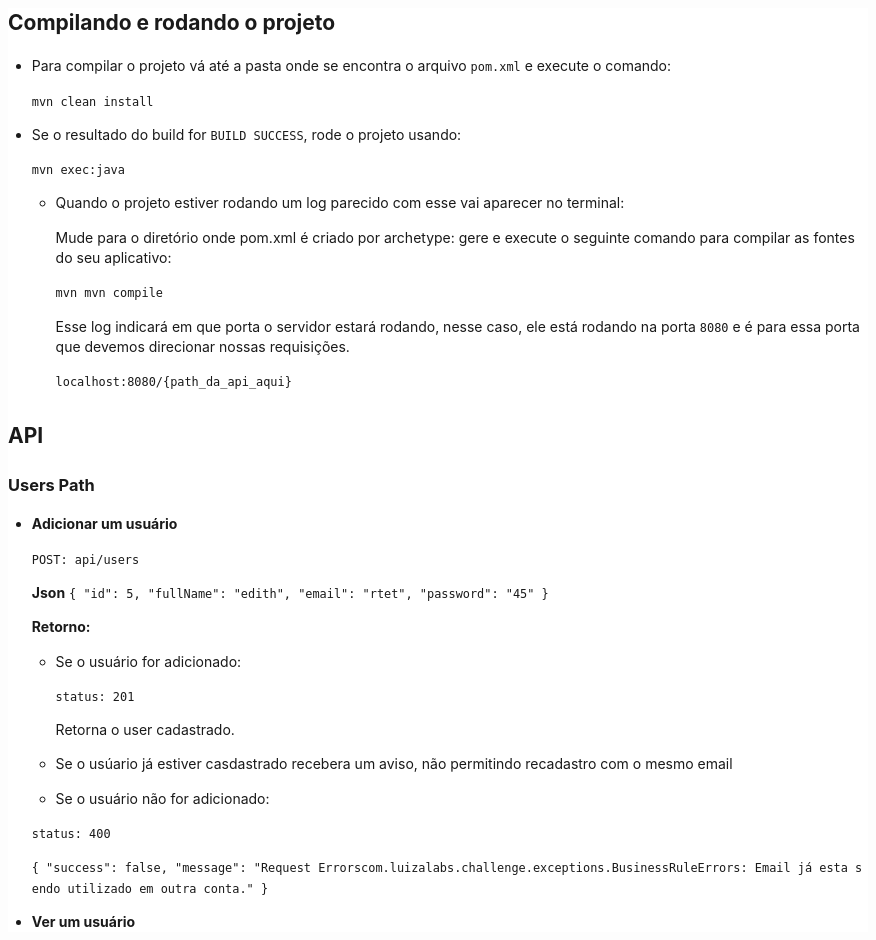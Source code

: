 
## Compilando e rodando o projeto
* Para compilar o projeto vá até a pasta onde se encontra o arquivo `pom.xml` e execute o comando:

  `mvn clean install`
* Se o resultado do build for `BUILD SUCCESS`, rode o projeto usando:

  `mvn exec:java`

    * Quando o projeto estiver rodando um log parecido com esse vai aparecer no terminal:

      Mude para o diretório onde pom.xml é criado por archetype: gere e execute o seguinte comando para compilar as fontes do seu aplicativo:

       `mvn mvn compile`

      Esse log indicará em que porta o servidor estará rodando, nesse caso, ele está rodando na porta `8080` e é para essa porta que devemos direcionar nossas requisições.

      `localhost:8080/{path_da_api_aqui}`

## API

### Users Path
* **Adicionar um usuário**

  `POST: api/users`

  **Json**
  `{
  "id": 5,
  "fullName": "edith",
  "email": "rtet",
  "password": "45"
  }`

  **Retorno:**
    * Se o usuário for adicionado:

      `status: 201`

      Retorna o user cadastrado.
      
    * Se o usúario já estiver casdastrado recebera um aviso, não permitindo recadastro com o mesmo email
    * Se o usuário não for adicionado:

    `status: 400`
  
    `{
      "success": false,
      "message": "Request Errorscom.luizalabs.challenge.exceptions.BusinessRuleErrors: Email já esta sendo utilizado em outra conta."
    }`
  
* **Ver um usuário**
